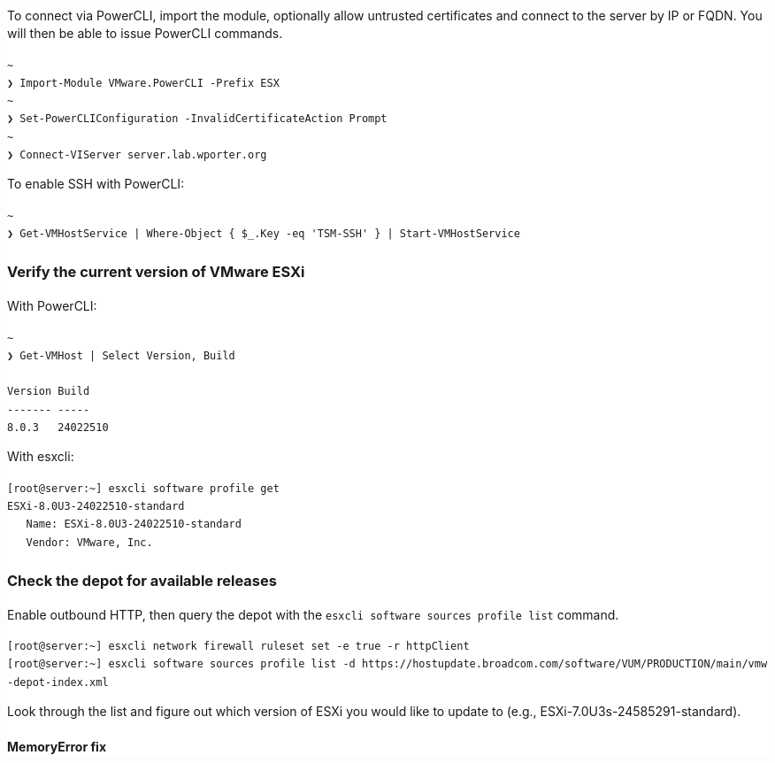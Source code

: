 ```txt
```

To connect via PowerCLI, import the module, optionally allow untrusted certificates and connect to the server by IP or FQDN. You will then be able to issue PowerCLI commands.

```txt
~
❯ Import-Module VMware.PowerCLI -Prefix ESX
~
❯ Set-PowerCLIConfiguration -InvalidCertificateAction Prompt
~
❯ Connect-VIServer server.lab.wporter.org
```

To enable SSH with PowerCLI:

```txt
~
❯ Get-VMHostService | Where-Object { $_.Key -eq 'TSM-SSH' } | Start-VMHostService
```

### Verify the current version of VMware ESXi

With PowerCLI:

```txt
~
❯ Get-VMHost | Select Version, Build

Version Build
------- -----
8.0.3   24022510
```

With esxcli:

```txt
[root@server:~] esxcli software profile get
ESXi-8.0U3-24022510-standard
   Name: ESXi-8.0U3-24022510-standard
   Vendor: VMware, Inc.
```

### Check the depot for available releases

Enable outbound HTTP, then query the depot with the `esxcli software sources profile list` command.

```txt
[root@server:~] esxcli network firewall ruleset set -e true -r httpClient
[root@server:~] esxcli software sources profile list -d https://hostupdate.broadcom.com/software/VUM/PRODUCTION/main/vmw-depot-index.xml
```

Look through the list and figure out which version of ESXi you would like to update to (e.g., ESXi-7.0U3s-24585291-standard).

#### MemoryError fix

